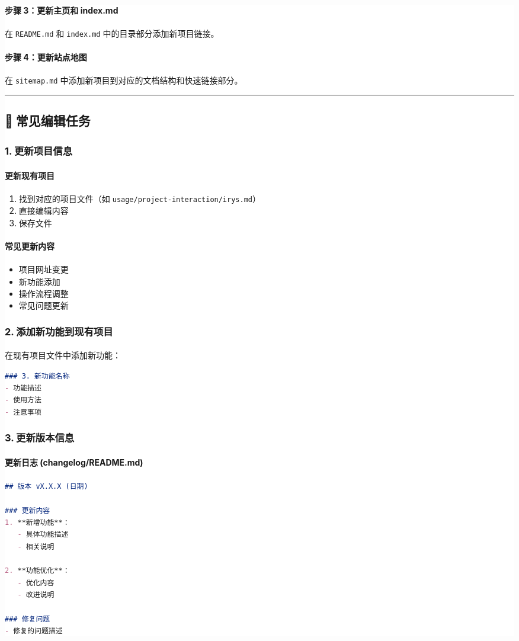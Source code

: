 #### 步骤 3：更新主页和 index.md
在 `README.md` 和 `index.md` 中的目录部分添加新项目链接。

#### 步骤 4：更新站点地图
在 `sitemap.md` 中添加新项目到对应的文档结构和快速链接部分。

---

## 📝 常见编辑任务

### 1. 更新项目信息

#### 更新现有项目
1. 找到对应的项目文件（如 `usage/project-interaction/irys.md`）
2. 直接编辑内容
3. 保存文件

#### 常见更新内容
- 项目网址变更
- 新功能添加
- 操作流程调整
- 常见问题更新

### 2. 添加新功能到现有项目

在现有项目文件中添加新功能：

```markdown
### 3. 新功能名称
- 功能描述
- 使用方法
- 注意事项
```

### 3. 更新版本信息

#### 更新日志 (changelog/README.md)
```markdown
## 版本 vX.X.X (日期)

### 更新内容
1. **新增功能**：
   - 具体功能描述
   - 相关说明

2. **功能优化**：
   - 优化内容
   - 改进说明

### 修复问题
- 修复的问题描述
```
